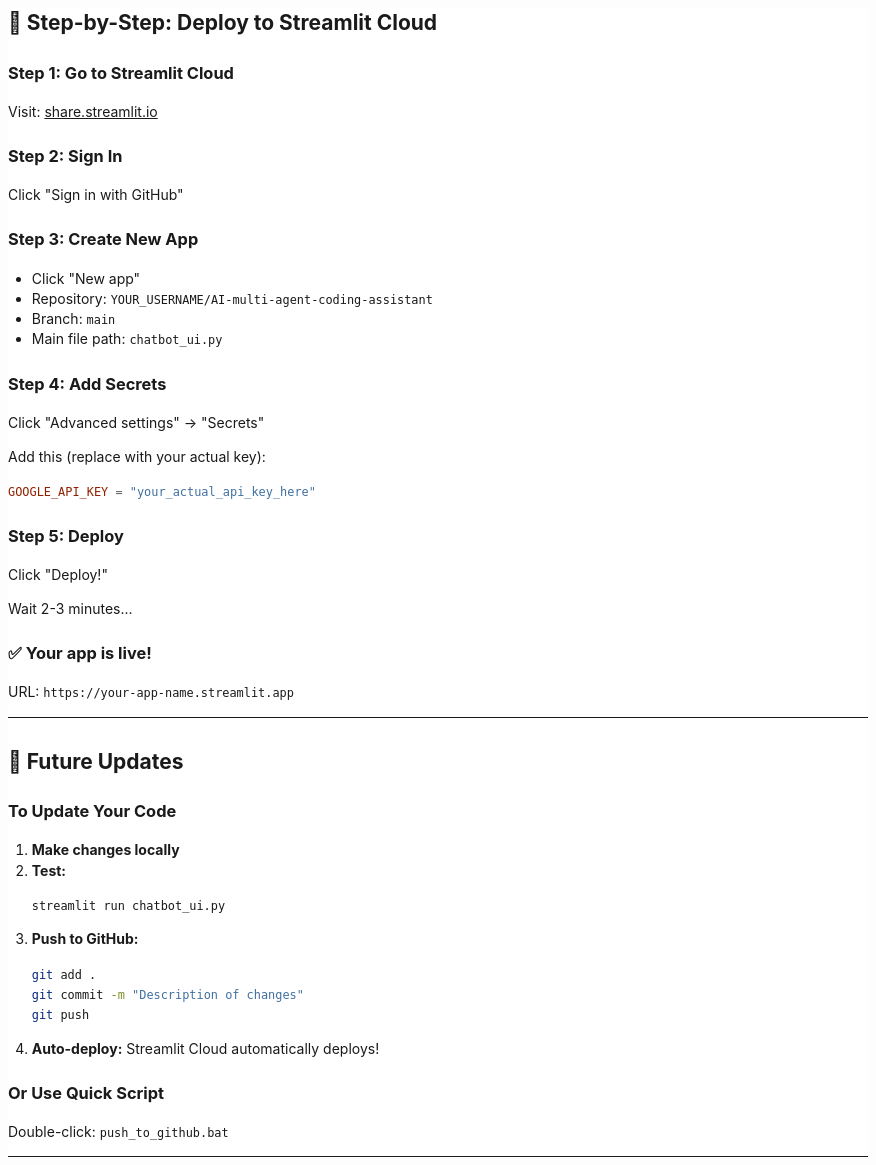 
## 🚀 Step-by-Step: Deploy to Streamlit Cloud

### Step 1: Go to Streamlit Cloud
Visit: [share.streamlit.io](https://share.streamlit.io)

### Step 2: Sign In
Click "Sign in with GitHub"

### Step 3: Create New App
- Click "New app"
- Repository: `YOUR_USERNAME/AI-multi-agent-coding-assistant`
- Branch: `main`
- Main file path: `chatbot_ui.py`

### Step 4: Add Secrets
Click "Advanced settings" → "Secrets"

Add this (replace with your actual key):
```toml
GOOGLE_API_KEY = "your_actual_api_key_here"
```

### Step 5: Deploy
Click "Deploy!"

Wait 2-3 minutes...

### ✅ Your app is live!
URL: `https://your-app-name.streamlit.app`

---

## 🔄 Future Updates

### To Update Your Code

1. **Make changes locally**
2. **Test:**
   ```bash
   streamlit run chatbot_ui.py
   ```
3. **Push to GitHub:**
   ```bash
   git add .
   git commit -m "Description of changes"
   git push
   ```
4. **Auto-deploy:** Streamlit Cloud automatically deploys!

### Or Use Quick Script
Double-click: `push_to_github.bat`

---